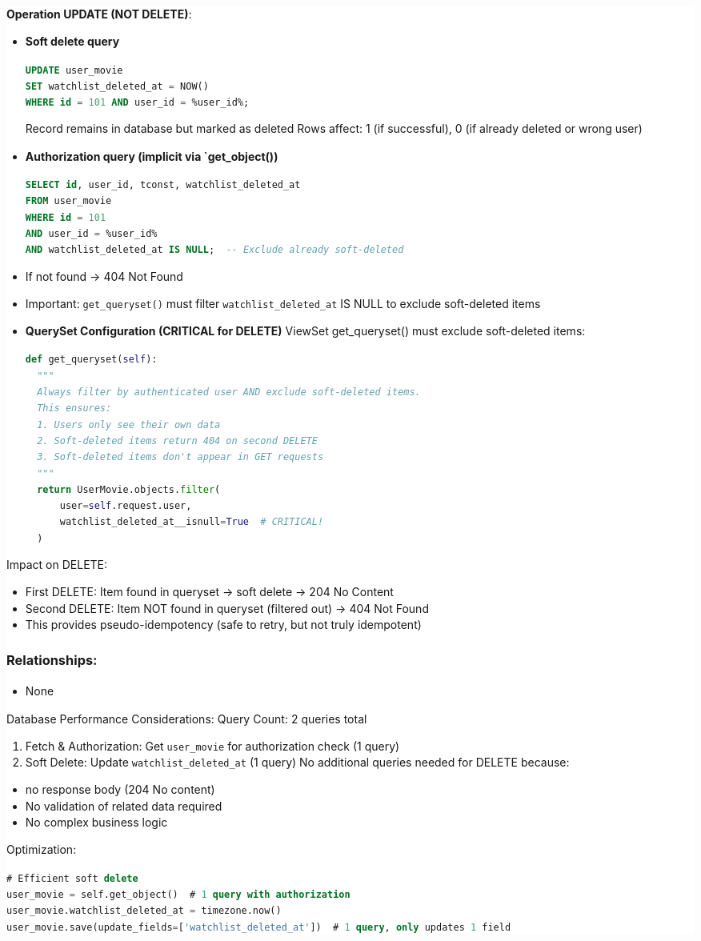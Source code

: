 **Operation UPDATE (NOT DELETE)**:
- **Soft delete query**
    ```SQL
    UPDATE user_movie
    SET watchlist_deleted_at = NOW()
    WHERE id = 101 AND user_id = %user_id%;
    ```
    Record remains in database but marked as deleted
    Rows affect: 1 (if successful), 0 (if already deleted or wrong user)
- **Authorization query (implicit via `get_object())**
    ```SQL
    SELECT id, user_id, tconst, watchlist_deleted_at
    FROM user_movie
    WHERE id = 101 
    AND user_id = %user_id%
    AND watchlist_deleted_at IS NULL;  -- Exclude already soft-deleted
    ```
- If not found -> 404 Not Found
- Important: `get_queryset()` must filter `watchlist_deleted_at` IS NULL to exclude soft-deleted items

- **QuerySet Configuration (CRITICAL for DELETE)**
  ViewSet get_queryset() must exclude soft-deleted items:
  ```python
  def get_queryset(self):
    """
    Always filter by authenticated user AND exclude soft-deleted items.
    This ensures:
    1. Users only see their own data
    2. Soft-deleted items return 404 on second DELETE
    3. Soft-deleted items don't appear in GET requests
    """
    return UserMovie.objects.filter(
        user=self.request.user,
        watchlist_deleted_at__isnull=True  # CRITICAL!
    )
    ```

Impact on DELETE:
- First DELETE: Item found in queryset → soft delete → 204 No Content
- Second DELETE: Item NOT found in queryset (filtered out) → 404 Not Found
- This provides pseudo-idempotency (safe to retry, but not truly idempotent)

### Relationships:
- None

Database Performance Considerations:
Query Count: 2 queries total
1. Fetch & Authorization: Get `user_movie` for authorization check (1 query)
2. Soft Delete: Update `watchlist_deleted_at` (1 query)
No additional queries needed for DELETE because:
- no response body (204 No content)
- No validation of related data required
- No complex business logic

Optimization:
```SQL
# Efficient soft delete
user_movie = self.get_object()  # 1 query with authorization
user_movie.watchlist_deleted_at = timezone.now()
user_movie.save(update_fields=['watchlist_deleted_at'])  # 1 query, only updates 1 field
```
